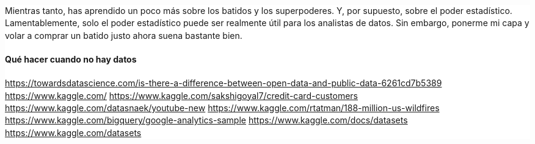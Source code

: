 Mientras tanto, has aprendido un poco más sobre los batidos y los superpoderes. Y, por supuesto, sobre el poder estadístico. Lamentablemente, solo el poder estadístico puede ser realmente útil para los analistas de datos. Sin embargo, ponerme mi capa y volar a comprar un batido justo ahora suena bastante bien.

#### Qué hacer cuando no hay datos

<https://towardsdatascience.com/is-there-a-difference-between-open-data-and-public-data-6261cd7b5389>
<https://www.kaggle.com/>
<https://www.kaggle.com/sakshigoyal7/credit-card-customers>
<https://www.kaggle.com/datasnaek/youtube-new>
<https://www.kaggle.com/rtatman/188-million-us-wildfires>
<https://www.kaggle.com/bigquery/google-analytics-sample>
<https://www.kaggle.com/docs/datasets>
<https://www.kaggle.com/datasets>
